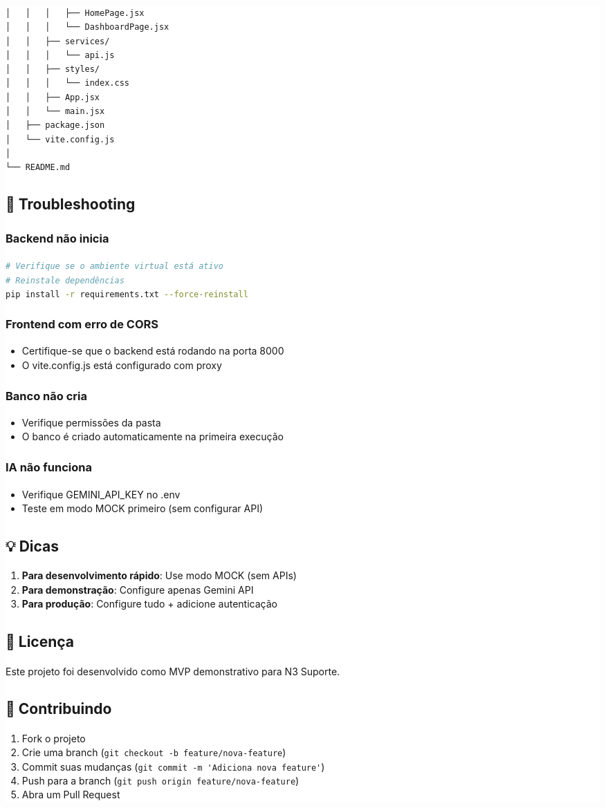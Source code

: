 ```
│   │   │   ├── HomePage.jsx
│   │   │   └── DashboardPage.jsx
│   │   ├── services/
│   │   │   └── api.js
│   │   ├── styles/
│   │   │   └── index.css
│   │   ├── App.jsx
│   │   └── main.jsx
│   ├── package.json
│   └── vite.config.js
│
└── README.md
```

## 🐛 Troubleshooting

### Backend não inicia
```bash
# Verifique se o ambiente virtual está ativo
# Reinstale dependências
pip install -r requirements.txt --force-reinstall
```

### Frontend com erro de CORS
- Certifique-se que o backend está rodando na porta 8000
- O vite.config.js está configurado com proxy

### Banco não cria
- Verifique permissões da pasta
- O banco é criado automaticamente na primeira execução

### IA não funciona
- Verifique GEMINI_API_KEY no .env
- Teste em modo MOCK primeiro (sem configurar API)

## 💡 Dicas

1. **Para desenvolvimento rápido**: Use modo MOCK (sem APIs)
2. **Para demonstração**: Configure apenas Gemini API
3. **Para produção**: Configure tudo + adicione autenticação

## 📝 Licença

Este projeto foi desenvolvido como MVP demonstrativo para N3 Suporte.

## 👥 Contribuindo

1. Fork o projeto
2. Crie uma branch (`git checkout -b feature/nova-feature`)
3. Commit suas mudanças (`git commit -m 'Adiciona nova feature'`)
4. Push para a branch (`git push origin feature/nova-feature`)
5. Abra um Pull Request
